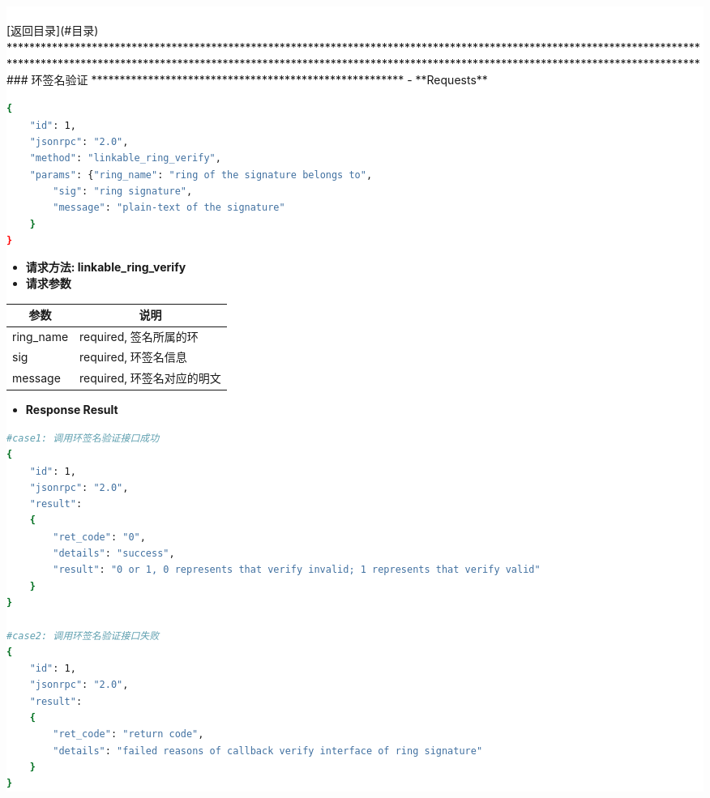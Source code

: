 
<br>
[返回目录](#目录)
<br>
**************************************************************************************************************************
**************************************************************************************************************************
<br>
### 环签名验证
*******************************************************
- **Requests**

```bash
{
    "id": 1,
    "jsonrpc": "2.0",
    "method": "linkable_ring_verify",
    "params": {"ring_name": "ring of the signature belongs to",
        "sig": "ring signature",
        "message": "plain-text of the signature"
    }
}
```

- **请求方法: linkable_ring_verify**
- **请求参数**

| 参数         | 说明   |
| ---------- | ---- |
| ring_name | required, 签名所属的环  |
| sig | required, 环签名信息|
| message | required, 环签名对应的明文|

- **Response Result**

```bash
#case1: 调用环签名验证接口成功
{
    "id": 1,
    "jsonrpc": "2.0",
    "result":
    {
        "ret_code": "0",
        "details": "success",
        "result": "0 or 1, 0 represents that verify invalid; 1 represents that verify valid"
    }
}

#case2: 调用环签名验证接口失败
{
    "id": 1,
    "jsonrpc": "2.0",
    "result": 
    {
        "ret_code": "return code",
        "details": "failed reasons of callback verify interface of ring signature"
    }
}
```
